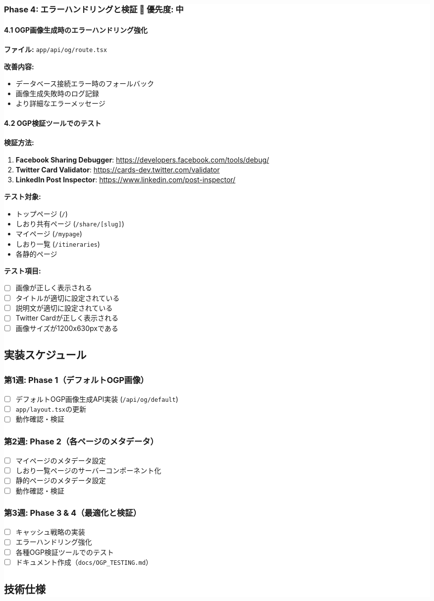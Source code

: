 ### Phase 4: エラーハンドリングと検証 🎯 優先度: 中

#### 4.1 OGP画像生成時のエラーハンドリング強化

**ファイル:** `app/api/og/route.tsx`

**改善内容:**
- データベース接続エラー時のフォールバック
- 画像生成失敗時のログ記録
- より詳細なエラーメッセージ

#### 4.2 OGP検証ツールでのテスト

**検証方法:**
1. **Facebook Sharing Debugger**: https://developers.facebook.com/tools/debug/
2. **Twitter Card Validator**: https://cards-dev.twitter.com/validator
3. **LinkedIn Post Inspector**: https://www.linkedin.com/post-inspector/

**テスト対象:**
- トップページ (`/`)
- しおり共有ページ (`/share/[slug]`)
- マイページ (`/mypage`)
- しおり一覧 (`/itineraries`)
- 各静的ページ

**テスト項目:**
- [ ] 画像が正しく表示される
- [ ] タイトルが適切に設定されている
- [ ] 説明文が適切に設定されている
- [ ] Twitter Cardが正しく表示される
- [ ] 画像サイズが1200x630pxである

## 実装スケジュール

### 第1週: Phase 1（デフォルトOGP画像）
- [ ] デフォルトOGP画像生成API実装 (`/api/og/default`)
- [ ] `app/layout.tsx`の更新
- [ ] 動作確認・検証

### 第2週: Phase 2（各ページのメタデータ）
- [ ] マイページのメタデータ設定
- [ ] しおり一覧ページのサーバーコンポーネント化
- [ ] 静的ページのメタデータ設定
- [ ] 動作確認・検証

### 第3週: Phase 3 & 4（最適化と検証）
- [ ] キャッシュ戦略の実装
- [ ] エラーハンドリング強化
- [ ] 各種OGP検証ツールでのテスト
- [ ] ドキュメント作成（`docs/OGP_TESTING.md`）

## 技術仕様
